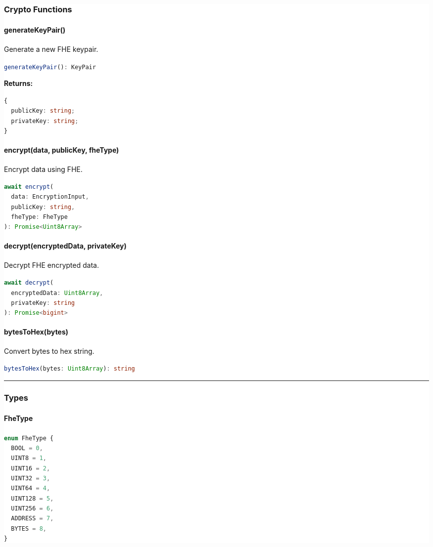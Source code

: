 ### Crypto Functions

#### generateKeyPair()

Generate a new FHE keypair.

```typescript
generateKeyPair(): KeyPair
```

**Returns:**
```typescript
{
  publicKey: string;
  privateKey: string;
}
```

#### encrypt(data, publicKey, fheType)

Encrypt data using FHE.

```typescript
await encrypt(
  data: EncryptionInput,
  publicKey: string,
  fheType: FheType
): Promise<Uint8Array>
```

#### decrypt(encryptedData, privateKey)

Decrypt FHE encrypted data.

```typescript
await decrypt(
  encryptedData: Uint8Array,
  privateKey: string
): Promise<bigint>
```

#### bytesToHex(bytes)

Convert bytes to hex string.

```typescript
bytesToHex(bytes: Uint8Array): string
```

---

### Types

#### FheType

```typescript
enum FheType {
  BOOL = 0,
  UINT8 = 1,
  UINT16 = 2,
  UINT32 = 3,
  UINT64 = 4,
  UINT128 = 5,
  UINT256 = 6,
  ADDRESS = 7,
  BYTES = 8,
}
```
